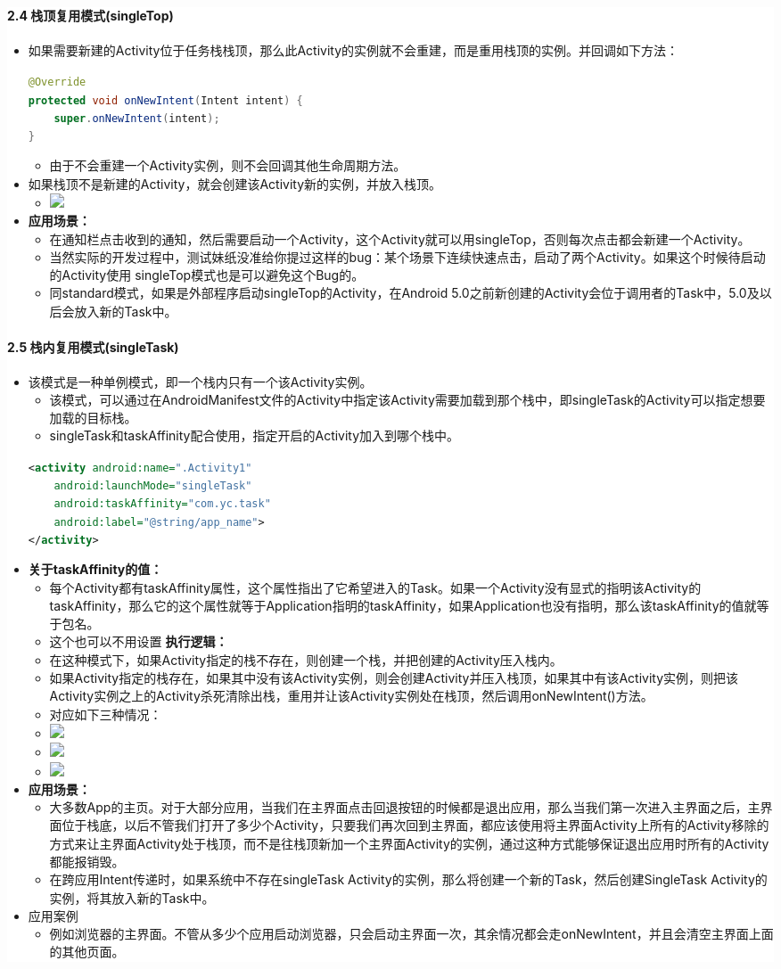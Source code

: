 
#### 2.4 栈顶复用模式(singleTop)
- 如果需要新建的Activity位于任务栈栈顶，那么此Activity的实例就不会重建，而是重用栈顶的实例。并回调如下方法：
    ``` java
    @Override
    protected void onNewIntent(Intent intent) {
        super.onNewIntent(intent);
    }
    ```
    - 由于不会重建一个Activity实例，则不会回调其他生命周期方法。  
- 如果栈顶不是新建的Activity，就会创建该Activity新的实例，并放入栈顶。  
    - ![](http://upload-images.jianshu.io/upload_images/3985563-6378dae7ea249294.png?imageMogr2/auto-orient/strip%7CimageView2/2/w/1240)
- **应用场景：** 
    - 在通知栏点击收到的通知，然后需要启动一个Activity，这个Activity就可以用singleTop，否则每次点击都会新建一个Activity。
    - 当然实际的开发过程中，测试妹纸没准给你提过这样的bug：某个场景下连续快速点击，启动了两个Activity。如果这个时候待启动的Activity使用 singleTop模式也是可以避免这个Bug的。
    - 同standard模式，如果是外部程序启动singleTop的Activity，在Android 5.0之前新创建的Activity会位于调用者的Task中，5.0及以后会放入新的Task中。



#### 2.5 栈内复用模式(singleTask)
- 该模式是一种单例模式，即一个栈内只有一个该Activity实例。
    - 该模式，可以通过在AndroidManifest文件的Activity中指定该Activity需要加载到那个栈中，即singleTask的Activity可以指定想要加载的目标栈。
    - singleTask和taskAffinity配合使用，指定开启的Activity加入到哪个栈中。
    ``` xml
    <activity android:name=".Activity1"
    	android:launchMode="singleTask"
    	android:taskAffinity="com.yc.task"
    	android:label="@string/app_name">
    </activity>
    ```
- **关于taskAffinity的值：** 
    - 每个Activity都有taskAffinity属性，这个属性指出了它希望进入的Task。如果一个Activity没有显式的指明该Activity的taskAffinity，那么它的这个属性就等于Application指明的taskAffinity，如果Application也没有指明，那么该taskAffinity的值就等于包名。
    - 这个也可以不用设置
**执行逻辑：**
    - 在这种模式下，如果Activity指定的栈不存在，则创建一个栈，并把创建的Activity压入栈内。
    - 如果Activity指定的栈存在，如果其中没有该Activity实例，则会创建Activity并压入栈顶，如果其中有该Activity实例，则把该Activity实例之上的Activity杀死清除出栈，重用并让该Activity实例处在栈顶，然后调用onNewIntent()方法。
    - 对应如下三种情况：  
    - ![](http://upload-images.jianshu.io/upload_images/3985563-2309a7222394cd80.png?imageMogr2/auto-orient/strip%7CimageView2/2/w/1240)
    - ![](http://upload-images.jianshu.io/upload_images/3985563-b4e3dbc29cdb7da4.png?imageMogr2/auto-orient/strip%7CimageView2/2/w/1240)
    - ![](http://upload-images.jianshu.io/upload_images/3985563-4c1598adf8d53e88.png?imageMogr2/auto-orient/strip%7CimageView2/2/w/1240)
- **应用场景：** 
    - 大多数App的主页。对于大部分应用，当我们在主界面点击回退按钮的时候都是退出应用，那么当我们第一次进入主界面之后，主界面位于栈底，以后不管我们打开了多少个Activity，只要我们再次回到主界面，都应该使用将主界面Activity上所有的Activity移除的方式来让主界面Activity处于栈顶，而不是往栈顶新加一个主界面Activity的实例，通过这种方式能够保证退出应用时所有的Activity都能报销毁。
    - 在跨应用Intent传递时，如果系统中不存在singleTask Activity的实例，那么将创建一个新的Task，然后创建SingleTask Activity的实例，将其放入新的Task中。
- 应用案例
    - 例如浏览器的主界面。不管从多少个应用启动浏览器，只会启动主界面一次，其余情况都会走onNewIntent，并且会清空主界面上面的其他页面。
